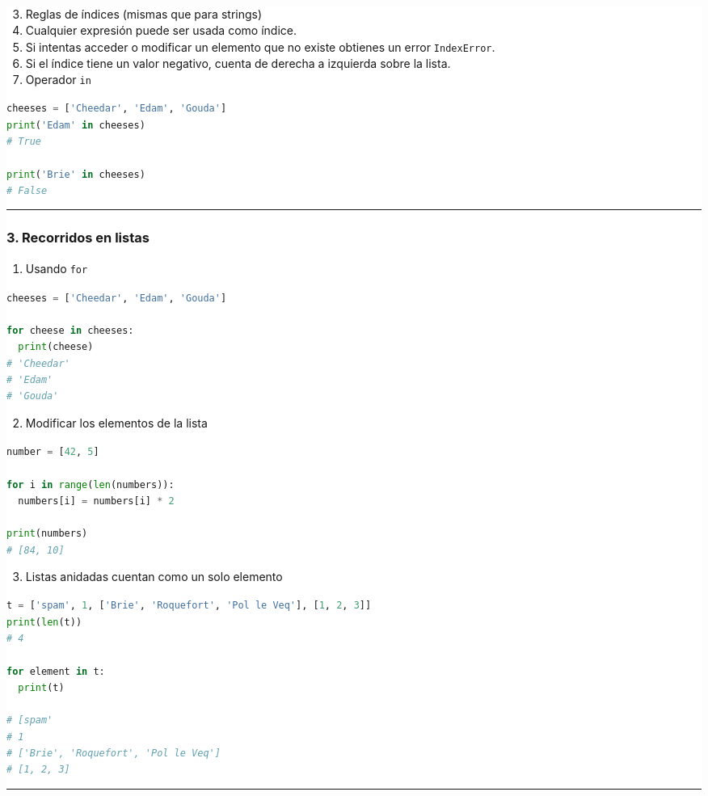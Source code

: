 3. Reglas de índices (mismas que para strings)
  1. Cualquier expresión puede ser usada como índice.
  2. Si intentas acceder o modificar un elemento que no existe obtienes un error `IndexError`.
  3. Si el índice tiene un valor negativo, cuenta de derecha a izquierda sobre la lista.
4. Operador `in`

```python
cheeses = ['Cheedar', 'Edam', 'Gouda']
print('Edam' in cheeses)
# True

print('Brie' in cheeses)
# False
```

---

### 3. Recorridos en listas
1. Usando `for`

```python
cheeses = ['Cheedar', 'Edam', 'Gouda']

for cheese in cheeses:
  print(cheese)
# 'Cheedar'
# 'Edam'
# 'Gouda'
```

2. Modificar los elementos de la lista

```python
number = [42, 5]

for i in range(len(numbers)):
  numbers[i] = numbers[i] * 2

print(numbers)
# [84, 10]
```

3. Listas anidadas cuentan como un solo elemento

```python
t = ['spam', 1, ['Brie', 'Roquefort', 'Pol le Veq'], [1, 2, 3]]
print(len(t))
# 4

for element in t:
  print(t)

# [spam'
# 1
# ['Brie', 'Roquefort', 'Pol le Veq']
# [1, 2, 3]
```

---